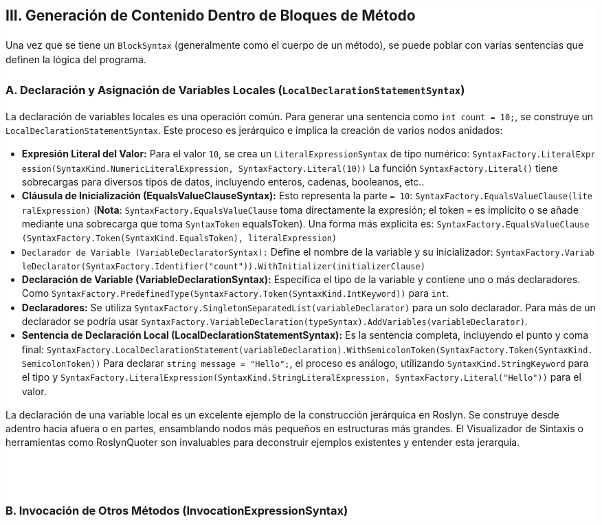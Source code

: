 <div id="content"/>

## III. Generación de Contenido Dentro de Bloques de Método

  Una vez que se tiene un `BlockSyntax` (generalmente como el cuerpo de un método), se puede poblar con varias sentencias que definen la lógica del programa.

<div id="variables"/>

### A. Declaración y Asignación de Variables Locales (`LocalDeclarationStatementSyntax`)
La declaración de variables locales es una operación común. Para generar una sentencia como `int count = 10;`, se construye un `LocalDeclarationStatementSyntax`. Este proceso es jerárquico e implica la creación de varios nodos anidados:
- **Expresión Literal del Valor:** Para el valor `10`, se crea un `LiteralExpressionSyntax` de tipo numérico: 
`SyntaxFactory.LiteralExpression(SyntaxKind.NumericLiteralExpression, SyntaxFactory.Literal(10))`
La función `SyntaxFactory.Literal()` tiene sobrecargas para diversos tipos de datos, incluyendo enteros, cadenas, booleanos, etc..
- **Cláusula de Inicialización (EqualsValueClauseSyntax):** Esto representa la parte `= 10`: `SyntaxFactory.EqualsValueClause(literalExpression)` (**Nota**: `SyntaxFactory.EqualsValueClause` toma directamente la expresión; el token `=` es implícito o se añade mediante una sobrecarga que toma `SyntaxToken` equalsToken). Una forma más explícita es: `SyntaxFactory.EqualsValueClause(SyntaxFactory.Token(SyntaxKind.EqualsToken), literalExpression)`
- `Declarador de Variable (VariableDeclaratorSyntax):` Define el nombre de la variable y su inicializador: `SyntaxFactory.VariableDeclarator(SyntaxFactory.Identifier("count")).WithInitializer(initializerClause)`
- **Declaración de Variable (VariableDeclarationSyntax):** Especifica el tipo de la variable y contiene uno o más declaradores. Como `SyntaxFactory.PredefinedType(SyntaxFactory.Token(SyntaxKind.IntKeyword))` para `int`.
- **Declaradores:** Se utiliza `SyntaxFactory.SingletonSeparatedList(variableDeclarator)` para un solo declarador. Para más de un declarador se podría usar `SyntaxFactory.VariableDeclaration(typeSyntax).AddVariables(variableDeclarator)`.
- **Sentencia de Declaración Local (LocalDeclarationStatementSyntax):** Es la sentencia completa, incluyendo el punto y coma final: `SyntaxFactory.LocalDeclarationStatement(variableDeclaration).WithSemicolonToken(SyntaxFactory.Token(SyntaxKind.SemicolonToken))`
Para declarar `string message = "Hello";`, el proceso es análogo, utilizando `SyntaxKind.StringKeyword` para el tipo y `SyntaxFactory.LiteralExpression(SyntaxKind.StringLiteralExpression, SyntaxFactory.Literal("Hello"))` para el valor.

La declaración de una variable local es un excelente ejemplo de la construcción jerárquica en Roslyn. Se construye desde adentro hacia afuera o en partes, ensamblando nodos más pequeños en estructuras más grandes. El Visualizador de Sintaxis o herramientas como RoslynQuoter son invaluables para deconstruir ejemplos existentes y entender esta jerarquía.

<br>
<br>
<div id="invocation"/>

### B. Invocación de Otros Métodos (InvocationExpressionSyntax)
  